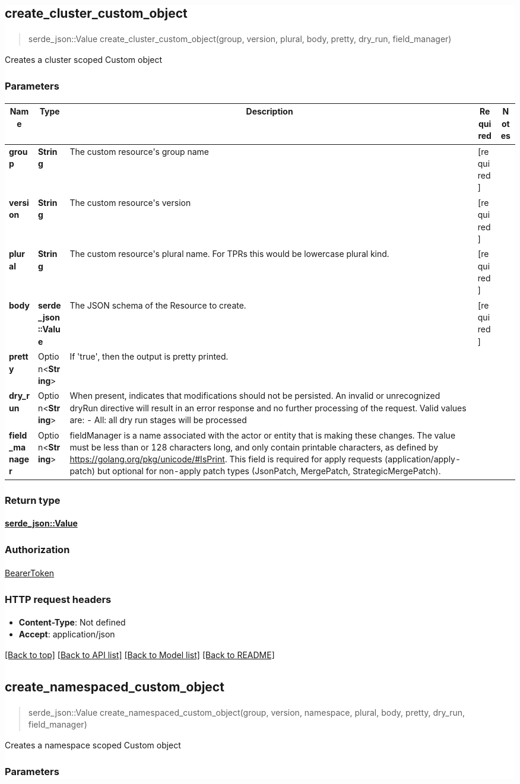 

## create_cluster_custom_object

> serde_json::Value create_cluster_custom_object(group, version, plural, body, pretty, dry_run, field_manager)


Creates a cluster scoped Custom object

### Parameters


Name | Type | Description  | Required | Notes
------------- | ------------- | ------------- | ------------- | -------------
**group** | **String** | The custom resource's group name | [required] |
**version** | **String** | The custom resource's version | [required] |
**plural** | **String** | The custom resource's plural name. For TPRs this would be lowercase plural kind. | [required] |
**body** | **serde_json::Value** | The JSON schema of the Resource to create. | [required] |
**pretty** | Option<**String**> | If 'true', then the output is pretty printed. |  |
**dry_run** | Option<**String**> | When present, indicates that modifications should not be persisted. An invalid or unrecognized dryRun directive will result in an error response and no further processing of the request. Valid values are: - All: all dry run stages will be processed |  |
**field_manager** | Option<**String**> | fieldManager is a name associated with the actor or entity that is making these changes. The value must be less than or 128 characters long, and only contain printable characters, as defined by https://golang.org/pkg/unicode/#IsPrint. This field is required for apply requests (application/apply-patch) but optional for non-apply patch types (JsonPatch, MergePatch, StrategicMergePatch). |  |

### Return type

[**serde_json::Value**](serde_json::Value.md)

### Authorization

[BearerToken](../README.md#BearerToken)

### HTTP request headers

- **Content-Type**: Not defined
- **Accept**: application/json

[[Back to top]](#) [[Back to API list]](../README.md#documentation-for-api-endpoints) [[Back to Model list]](../README.md#documentation-for-models) [[Back to README]](../README.md)


## create_namespaced_custom_object

> serde_json::Value create_namespaced_custom_object(group, version, namespace, plural, body, pretty, dry_run, field_manager)


Creates a namespace scoped Custom object

### Parameters
